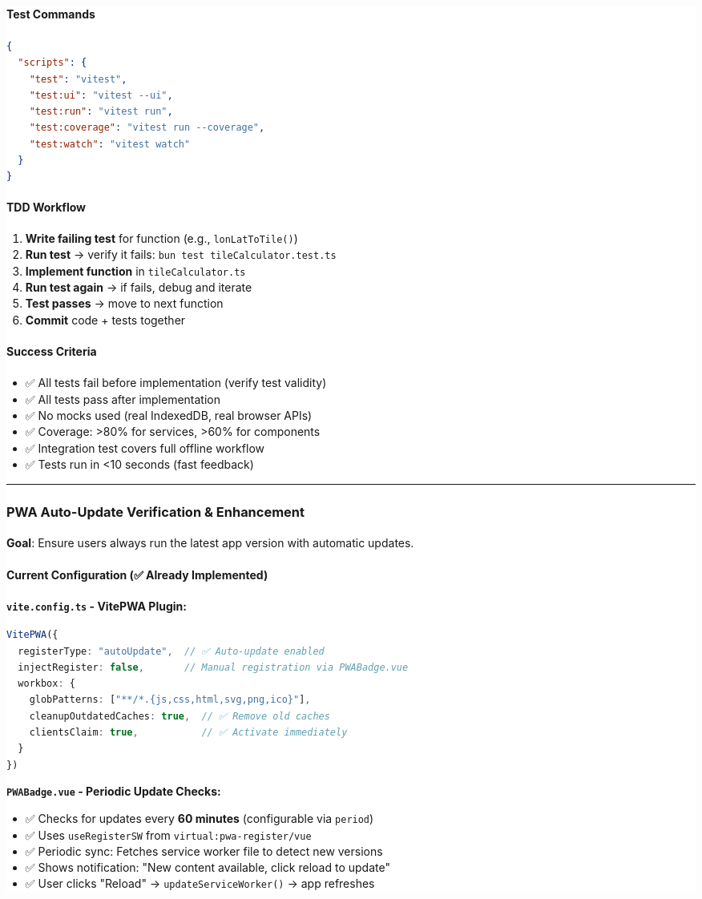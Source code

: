 #### Test Commands
```json
{
  "scripts": {
    "test": "vitest",
    "test:ui": "vitest --ui",
    "test:run": "vitest run",
    "test:coverage": "vitest run --coverage",
    "test:watch": "vitest watch"
  }
}
```

#### TDD Workflow
1. **Write failing test** for function (e.g., `lonLatToTile()`)
2. **Run test** → verify it fails: `bun test tileCalculator.test.ts`
3. **Implement function** in `tileCalculator.ts`
4. **Run test again** → if fails, debug and iterate
5. **Test passes** → move to next function
6. **Commit** code + tests together

#### Success Criteria
- ✅ All tests fail before implementation (verify test validity)
- ✅ All tests pass after implementation
- ✅ No mocks used (real IndexedDB, real browser APIs)
- ✅ Coverage: >80% for services, >60% for components
- ✅ Integration test covers full offline workflow
- ✅ Tests run in <10 seconds (fast feedback)

---

### PWA Auto-Update Verification & Enhancement

**Goal**: Ensure users always run the latest app version with automatic updates.

#### Current Configuration (✅ Already Implemented)

**`vite.config.ts` - VitePWA Plugin:**
```typescript
VitePWA({
  registerType: "autoUpdate",  // ✅ Auto-update enabled
  injectRegister: false,       // Manual registration via PWABadge.vue
  workbox: {
    globPatterns: ["**/*.{js,css,html,svg,png,ico}"],
    cleanupOutdatedCaches: true,  // ✅ Remove old caches
    clientsClaim: true,           // ✅ Activate immediately
  }
})
```

**`PWABadge.vue` - Periodic Update Checks:**
- ✅ Checks for updates every **60 minutes** (configurable via `period`)
- ✅ Uses `useRegisterSW` from `virtual:pwa-register/vue`
- ✅ Periodic sync: Fetches service worker file to detect new versions
- ✅ Shows notification: "New content available, click reload to update"
- ✅ User clicks "Reload" → `updateServiceWorker()` → app refreshes
